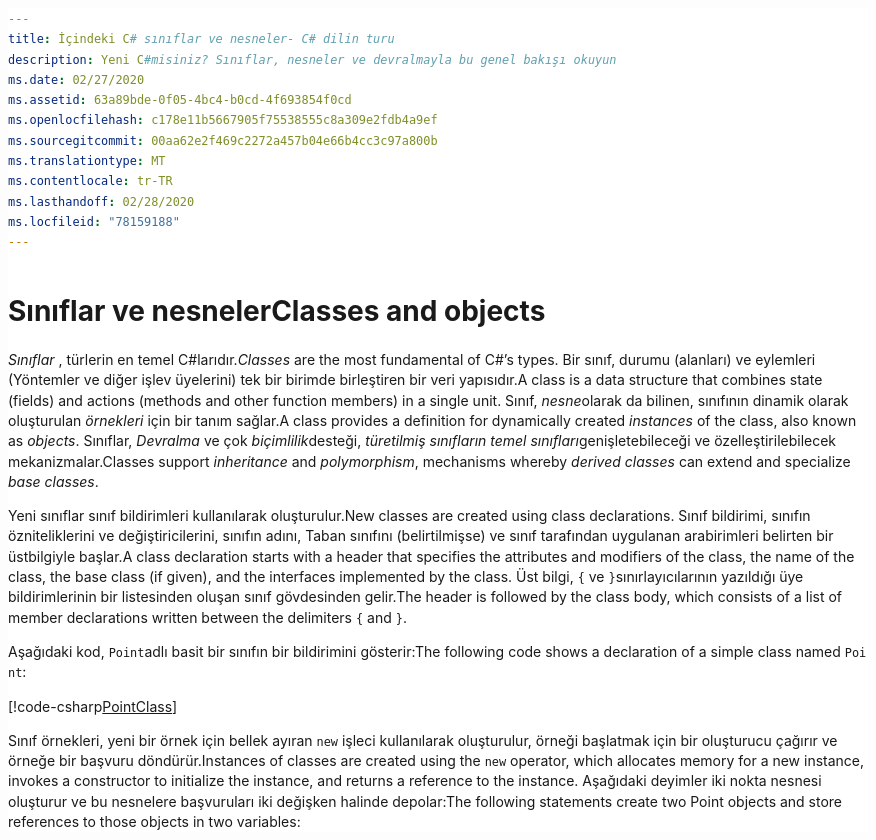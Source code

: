 ```yaml
---
title: İçindeki C# sınıflar ve nesneler- C# dilin turu
description: Yeni C#misiniz? Sınıflar, nesneler ve devralmayla bu genel bakışı okuyun
ms.date: 02/27/2020
ms.assetid: 63a89bde-0f05-4bc4-b0cd-4f693854f0cd
ms.openlocfilehash: c178e11b5667905f75538555c8a309e2fdb4a9ef
ms.sourcegitcommit: 00aa62e2f469c2272a457b04e66b4cc3c97a800b
ms.translationtype: MT
ms.contentlocale: tr-TR
ms.lasthandoff: 02/28/2020
ms.locfileid: "78159188"
---
```

# <a name="classes-and-objects"></a><span data-ttu-id="5d365-104">Sınıflar ve nesneler</span><span class="sxs-lookup"><span data-stu-id="5d365-104">Classes and objects</span></span>

<span data-ttu-id="5d365-105">*Sınıflar* , türlerin en temel C#larıdır.</span><span class="sxs-lookup"><span data-stu-id="5d365-105">*Classes* are the most fundamental of C#’s types.</span></span> <span data-ttu-id="5d365-106">Bir sınıf, durumu (alanları) ve eylemleri (Yöntemler ve diğer işlev üyelerini) tek bir birimde birleştiren bir veri yapısıdır.</span><span class="sxs-lookup"><span data-stu-id="5d365-106">A class is a data structure that combines state (fields) and actions (methods and other function members) in a single unit.</span></span> <span data-ttu-id="5d365-107">Sınıf, *nesne*olarak da bilinen, sınıfının dinamik olarak oluşturulan *örnekleri* için bir tanım sağlar.</span><span class="sxs-lookup"><span data-stu-id="5d365-107">A class provides a definition for dynamically created *instances* of the class, also known as *objects*.</span></span> <span data-ttu-id="5d365-108">Sınıflar, *Devralma* ve çok *biçimlilik*desteği, *türetilmiş sınıfların* *temel sınıfları*genişletebileceği ve özelleştirilebilecek mekanizmalar.</span><span class="sxs-lookup"><span data-stu-id="5d365-108">Classes support *inheritance* and *polymorphism*, mechanisms whereby *derived classes* can extend and specialize *base classes*.</span></span>

<span data-ttu-id="5d365-109">Yeni sınıflar sınıf bildirimleri kullanılarak oluşturulur.</span><span class="sxs-lookup"><span data-stu-id="5d365-109">New classes are created using class declarations.</span></span> <span data-ttu-id="5d365-110">Sınıf bildirimi, sınıfın özniteliklerini ve değiştiricilerini, sınıfın adını, Taban sınıfını (belirtilmişse) ve sınıf tarafından uygulanan arabirimleri belirten bir üstbilgiyle başlar.</span><span class="sxs-lookup"><span data-stu-id="5d365-110">A class declaration starts with a header that specifies the attributes and modifiers of the class, the name of the class, the base class (if given), and the interfaces implemented by the class.</span></span> <span data-ttu-id="5d365-111">Üst bilgi, `{` ve `}`sınırlayıcılarının yazıldığı üye bildirimlerinin bir listesinden oluşan sınıf gövdesinden gelir.</span><span class="sxs-lookup"><span data-stu-id="5d365-111">The header is followed by the class body, which consists of a list of member declarations written between the delimiters `{` and `}`.</span></span>

<span data-ttu-id="5d365-112">Aşağıdaki kod, `Point`adlı basit bir sınıfın bir bildirimini gösterir:</span><span class="sxs-lookup"><span data-stu-id="5d365-112">The following code shows a declaration of a simple class named `Point`:</span></span>

[!code-csharp[PointClass](~/samples/snippets/csharp/tour/classes-and-objects/Point.cs#L3-L11)]

<span data-ttu-id="5d365-113">Sınıf örnekleri, yeni bir örnek için bellek ayıran `new` işleci kullanılarak oluşturulur, örneği başlatmak için bir oluşturucu çağırır ve örneğe bir başvuru döndürür.</span><span class="sxs-lookup"><span data-stu-id="5d365-113">Instances of classes are created using the `new` operator, which allocates memory for a new instance, invokes a constructor to initialize the instance, and returns a reference to the instance.</span></span> <span data-ttu-id="5d365-114">Aşağıdaki deyimler iki nokta nesnesi oluşturur ve bu nesnelere başvuruları iki değişken halinde depolar:</span><span class="sxs-lookup"><span data-stu-id="5d365-114">The following statements create two Point objects and store references to those objects in two variables:</span></span>
